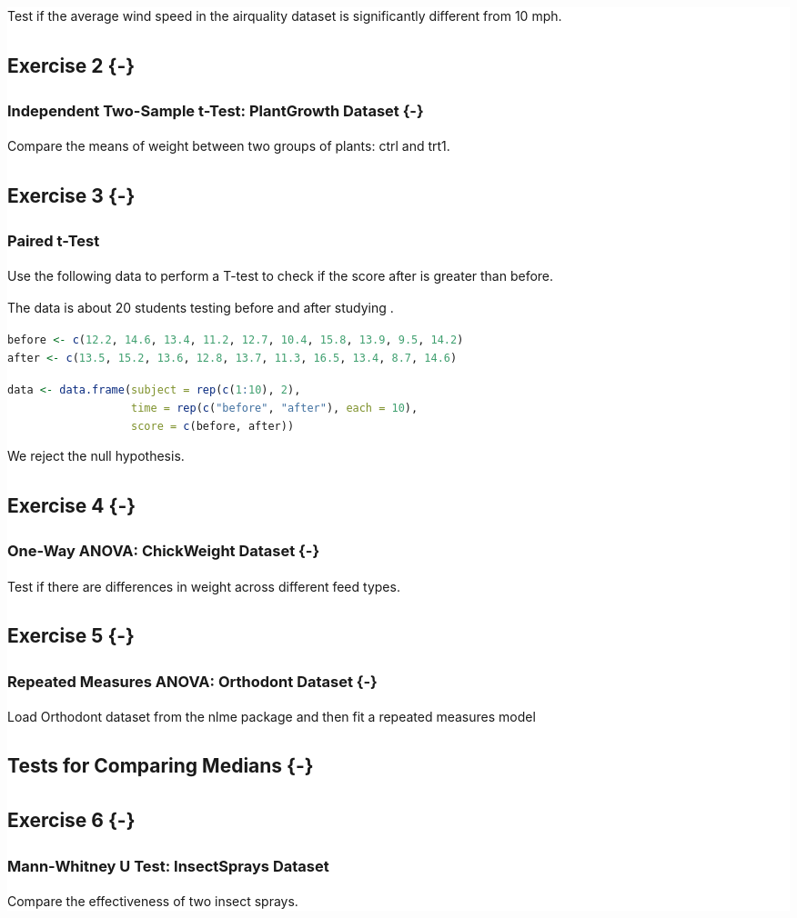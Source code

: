 Test if the average wind speed in the airquality dataset is significantly different from 10 mph.


## Exercise 2 {-}
###  Independent Two-Sample t-Test: PlantGrowth Dataset {-}

Compare the means of weight between two groups of plants: ctrl and trt1.

## Exercise 3 {-}

### Paired t-Test

Use the following data to perform a T-test to check if the score after is greater than before. 

The data is about 20 students testing before and after studying . 


```r
before <- c(12.2, 14.6, 13.4, 11.2, 12.7, 10.4, 15.8, 13.9, 9.5, 14.2)
after <- c(13.5, 15.2, 13.6, 12.8, 13.7, 11.3, 16.5, 13.4, 8.7, 14.6)
```


```r
data <- data.frame(subject = rep(c(1:10), 2), 
                   time = rep(c("before", "after"), each = 10),
                   score = c(before, after))
```

We reject the null hypothesis.

## Exercise 4 {-}

### One-Way ANOVA: ChickWeight Dataset {-}

Test if there are differences in weight across different feed types.


## Exercise 5 {-}

### Repeated Measures ANOVA: Orthodont Dataset {-}

Load Orthodont dataset from the nlme package and then fit a repeated measures model


## Tests for Comparing Medians {-}

## Exercise 6 {-}

### Mann-Whitney U Test: InsectSprays Dataset

Compare the effectiveness of two insect sprays.
